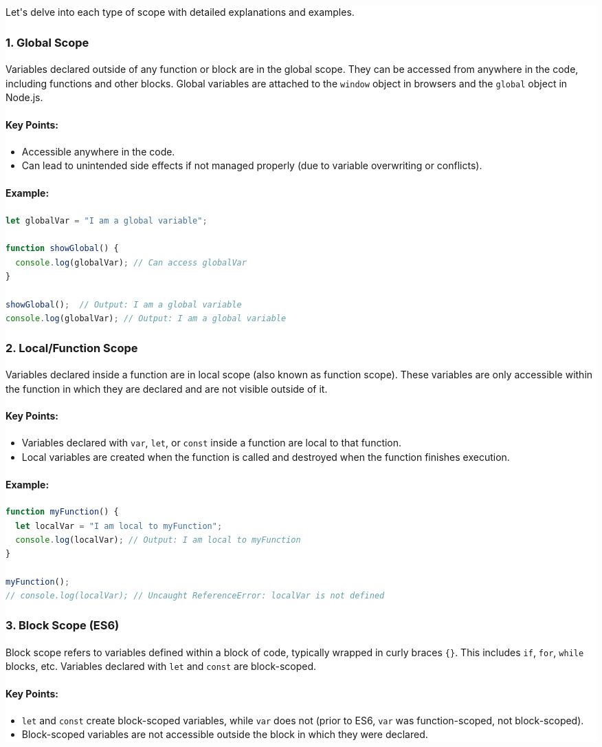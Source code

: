 Let's delve into each type of scope with detailed explanations and examples.

### **1. Global Scope**
Variables declared outside of any function or block are in the global scope. They can be accessed from anywhere in the code, including functions and other blocks. Global variables are attached to the `window` object in browsers and the `global` object in Node.js.

#### **Key Points:**
- Accessible anywhere in the code.
- Can lead to unintended side effects if not managed properly (due to variable overwriting or conflicts).

#### **Example:**
```javascript
let globalVar = "I am a global variable";

function showGlobal() {
  console.log(globalVar); // Can access globalVar
}

showGlobal();  // Output: I am a global variable
console.log(globalVar); // Output: I am a global variable
```

### **2. Local/Function Scope**
Variables declared inside a function are in local scope (also known as function scope). These variables are only accessible within the function in which they are declared and are not visible outside of it.

#### **Key Points:**
- Variables declared with `var`, `let`, or `const` inside a function are local to that function.
- Local variables are created when the function is called and destroyed when the function finishes execution.

#### **Example:**
```javascript
function myFunction() {
  let localVar = "I am local to myFunction";
  console.log(localVar); // Output: I am local to myFunction
}

myFunction();
// console.log(localVar); // Uncaught ReferenceError: localVar is not defined
```

### **3. Block Scope (ES6)**
Block scope refers to variables defined within a block of code, typically wrapped in curly braces `{}`. This includes `if`, `for`, `while` blocks, etc. Variables declared with `let` and `const` are block-scoped.

#### **Key Points:**
- `let` and `const` create block-scoped variables, while `var` does not (prior to ES6, `var` was function-scoped, not block-scoped).
- Block-scoped variables are not accessible outside the block in which they were declared.
